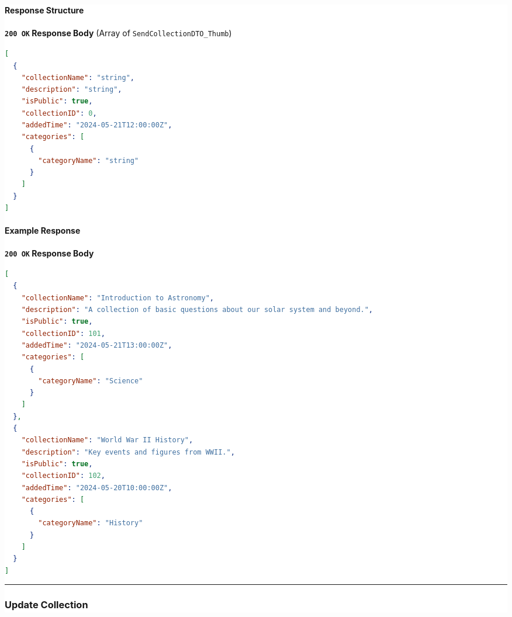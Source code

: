 #### Response Structure
**`200 OK` Response Body** (Array of `SendCollectionDTO_Thumb`)
```json
[
  {
    "collectionName": "string",
    "description": "string",
    "isPublic": true,
    "collectionID": 0,
    "addedTime": "2024-05-21T12:00:00Z",
    "categories": [
      {
        "categoryName": "string"
      }
    ]
  }
]
```

#### Example Response
**`200 OK` Response Body**
```json
[
  {
    "collectionName": "Introduction to Astronomy",
    "description": "A collection of basic questions about our solar system and beyond.",
    "isPublic": true,
    "collectionID": 101,
    "addedTime": "2024-05-21T13:00:00Z",
    "categories": [
      {
        "categoryName": "Science"
      }
    ]
  },
  {
    "collectionName": "World War II History",
    "description": "Key events and figures from WWII.",
    "isPublic": true,
    "collectionID": 102,
    "addedTime": "2024-05-20T10:00:00Z",
    "categories": [
      {
        "categoryName": "History"
      }
    ]
  }
]
```
---
### Update Collection
<a id="update-collection"></a>
